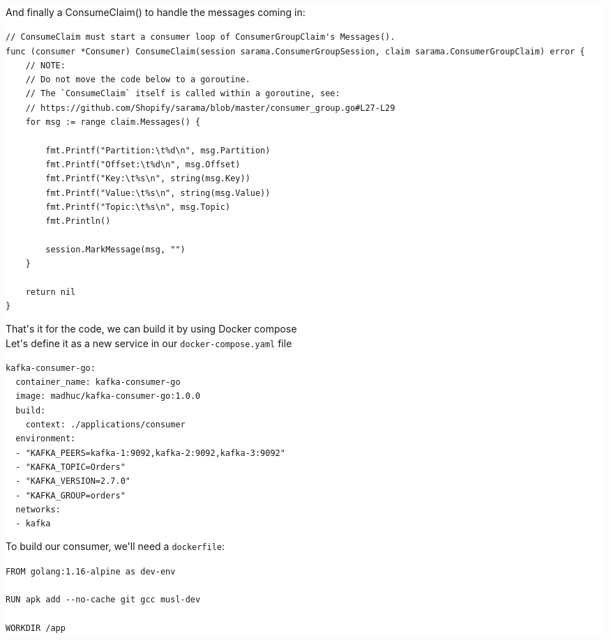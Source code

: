 And finally a ConsumeClaim() to handle the messages coming in:

```
// ConsumeClaim must start a consumer loop of ConsumerGroupClaim's Messages().
func (consumer *Consumer) ConsumeClaim(session sarama.ConsumerGroupSession, claim sarama.ConsumerGroupClaim) error {
	// NOTE:
	// Do not move the code below to a goroutine.
	// The `ConsumeClaim` itself is called within a goroutine, see:
	// https://github.com/Shopify/sarama/blob/master/consumer_group.go#L27-L29
	for msg := range claim.Messages() {

		fmt.Printf("Partition:\t%d\n", msg.Partition)
		fmt.Printf("Offset:\t%d\n", msg.Offset)
		fmt.Printf("Key:\t%s\n", string(msg.Key))
		fmt.Printf("Value:\t%s\n", string(msg.Value))
		fmt.Printf("Topic:\t%s\n", msg.Topic)
		fmt.Println()

		session.MarkMessage(msg, "")
	}

	return nil
}
```

That's it for the code, we can build it by using Docker compose <br/>
Let's define it as a new service in our `docker-compose.yaml` file

```
kafka-consumer-go:
  container_name: kafka-consumer-go
  image: madhuc/kafka-consumer-go:1.0.0
  build: 
    context: ./applications/consumer
  environment:
  - "KAFKA_PEERS=kafka-1:9092,kafka-2:9092,kafka-3:9092"
  - "KAFKA_TOPIC=Orders"
  - "KAFKA_VERSION=2.7.0"
  - "KAFKA_GROUP=orders"
  networks:
  - kafka

```

To build our consumer, we'll need a `dockerfile`:

```
FROM golang:1.16-alpine as dev-env

RUN apk add --no-cache git gcc musl-dev

WORKDIR /app

```
